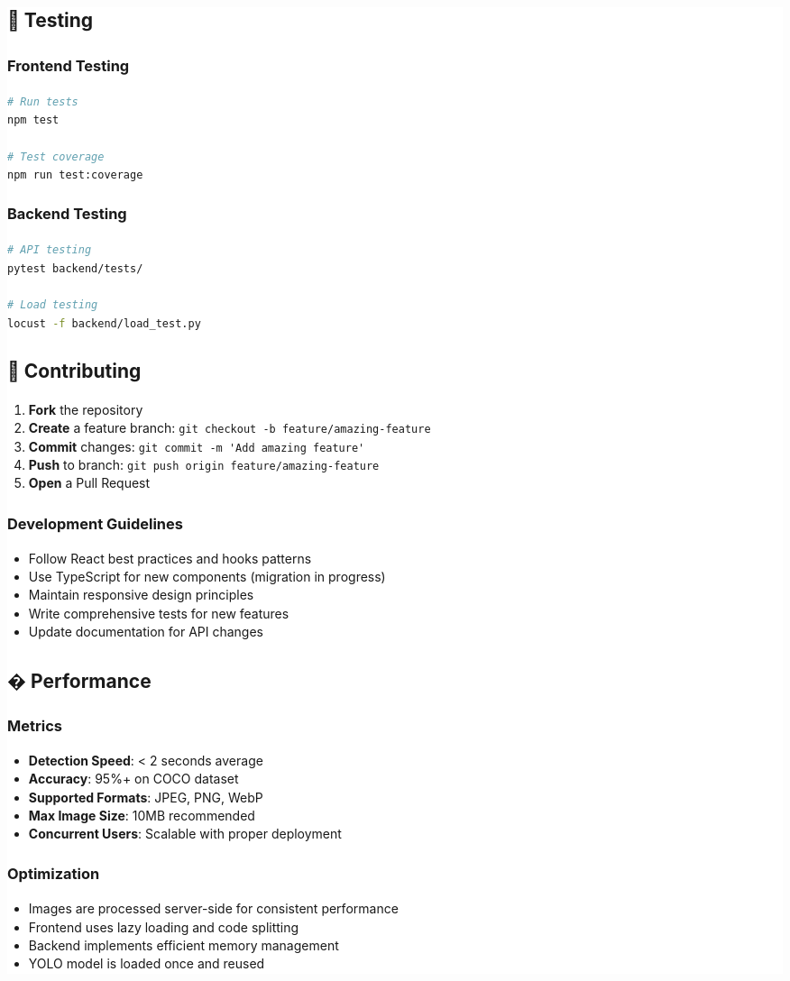 ## 🧪 Testing

### Frontend Testing
```bash
# Run tests
npm test

# Test coverage
npm run test:coverage
```

### Backend Testing
```bash
# API testing
pytest backend/tests/

# Load testing
locust -f backend/load_test.py
```

## 🤝 Contributing

1. **Fork** the repository
2. **Create** a feature branch: `git checkout -b feature/amazing-feature`
3. **Commit** changes: `git commit -m 'Add amazing feature'`
4. **Push** to branch: `git push origin feature/amazing-feature`
5. **Open** a Pull Request

### Development Guidelines
- Follow React best practices and hooks patterns
- Use TypeScript for new components (migration in progress)
- Maintain responsive design principles
- Write comprehensive tests for new features
- Update documentation for API changes

## � Performance

### Metrics
- **Detection Speed**: < 2 seconds average
- **Accuracy**: 95%+ on COCO dataset
- **Supported Formats**: JPEG, PNG, WebP
- **Max Image Size**: 10MB recommended
- **Concurrent Users**: Scalable with proper deployment

### Optimization
- Images are processed server-side for consistent performance
- Frontend uses lazy loading and code splitting
- Backend implements efficient memory management
- YOLO model is loaded once and reused
